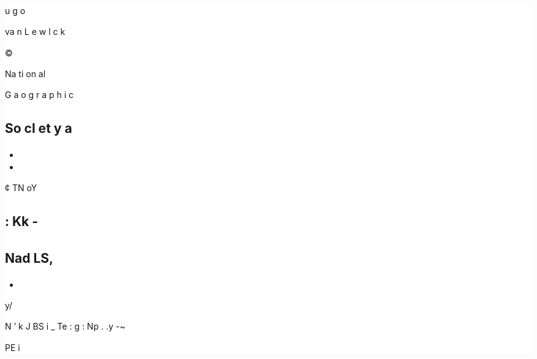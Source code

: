 u
g
o
 
va
n 
L
e
w
l
c
k
 
©
 
Na
ti
on
al
 
G
a
o
g
r
a
p
h
i
c
 
So
cl
et
y 
a 
-- 
- 
- 
¢ 
TN 
oY 
> 
: 
Kk - 
- 
Nad LS, 
- 
- 
y/ 
   
N ’ k J BS 
i _ Te : 
g : Np . 
.y -~ 
> 
PE i 
    